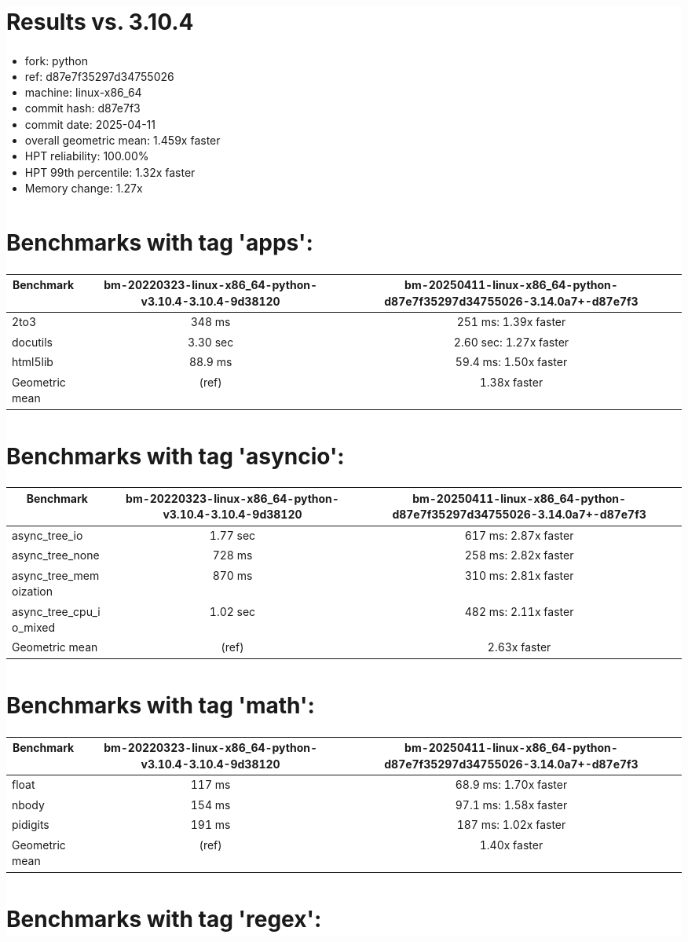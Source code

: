 # Results vs. 3.10.4

- fork: python
- ref: d87e7f35297d34755026
- machine: linux-x86_64
- commit hash: d87e7f3
- commit date: 2025-04-11
- overall geometric mean: 1.459x faster
- HPT reliability: 100.00%
- HPT 99th percentile: 1.32x faster
- Memory change: 1.27x

Benchmarks with tag 'apps':
===========================

| Benchmark      | bm-20220323-linux-x86_64-python-v3.10.4-3.10.4-9d38120 | bm-20250411-linux-x86_64-python-d87e7f35297d34755026-3.14.0a7+-d87e7f3 |
|----------------|:------------------------------------------------------:|:----------------------------------------------------------------------:|
| 2to3           | 348 ms                                                 | 251 ms: 1.39x faster                                                   |
| docutils       | 3.30 sec                                               | 2.60 sec: 1.27x faster                                                 |
| html5lib       | 88.9 ms                                                | 59.4 ms: 1.50x faster                                                  |
| Geometric mean | (ref)                                                  | 1.38x faster                                                           |

Benchmarks with tag 'asyncio':
==============================

| Benchmark               | bm-20220323-linux-x86_64-python-v3.10.4-3.10.4-9d38120 | bm-20250411-linux-x86_64-python-d87e7f35297d34755026-3.14.0a7+-d87e7f3 |
|-------------------------|:------------------------------------------------------:|:----------------------------------------------------------------------:|
| async_tree_io           | 1.77 sec                                               | 617 ms: 2.87x faster                                                   |
| async_tree_none         | 728 ms                                                 | 258 ms: 2.82x faster                                                   |
| async_tree_memoization  | 870 ms                                                 | 310 ms: 2.81x faster                                                   |
| async_tree_cpu_io_mixed | 1.02 sec                                               | 482 ms: 2.11x faster                                                   |
| Geometric mean          | (ref)                                                  | 2.63x faster                                                           |

Benchmarks with tag 'math':
===========================

| Benchmark      | bm-20220323-linux-x86_64-python-v3.10.4-3.10.4-9d38120 | bm-20250411-linux-x86_64-python-d87e7f35297d34755026-3.14.0a7+-d87e7f3 |
|----------------|:------------------------------------------------------:|:----------------------------------------------------------------------:|
| float          | 117 ms                                                 | 68.9 ms: 1.70x faster                                                  |
| nbody          | 154 ms                                                 | 97.1 ms: 1.58x faster                                                  |
| pidigits       | 191 ms                                                 | 187 ms: 1.02x faster                                                   |
| Geometric mean | (ref)                                                  | 1.40x faster                                                           |

Benchmarks with tag 'regex':
============================
